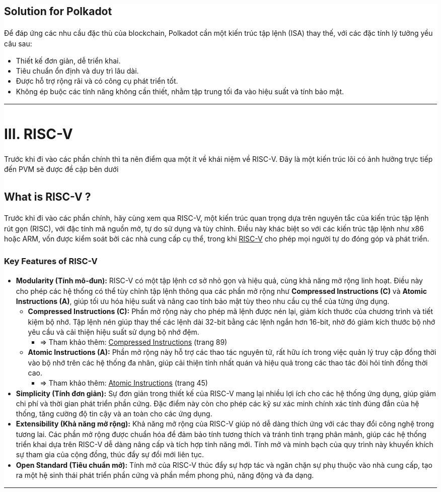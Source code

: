 ## Solution for Polkadot

Để đáp ứng các nhu cầu đặc thù của blockchain, Polkadot cần một kiến trúc tập lệnh (ISA) thay thế, với các đặc tính lý tưởng yều câu sau:

- Thiết kế đơn giản, dễ triển khai.
- Tiêu chuẩn ổn định và duy trì lâu dài.
- Được hỗ trợ rộng rãi và có công cụ phát triển tốt.
- Không ép buộc các tính năng không cần thiết, nhằm tập trung tối đa vào hiệu suất và tính bảo mật.

---

# **III. RISC-V**

Trước khi đi vào các phần chính thì ta nên điểm qua một ít về khái niệm về RISC-V. Đây là một kiến trúc lõi có ảnh hưởng trực tiếp đến PVM sẽ được đề cập bên dưới 

## **What is RISC-V ?**

Trước khi đi vào các phần chính, hãy cùng xem qua RISC-V, một kiến trúc quan trọng dựa trên nguyên tắc của kiến trúc tập lệnh rút gọn (RISC), với đặc tính mã nguồn mở, tự do sử dụng và tùy chỉnh. Điều này khác biệt so với các kiến trúc tập lệnh như x86 hoặc ARM, vốn được kiểm soát bởi các nhà cung cấp cụ thể, trong khi [RISC-V](https://www.synopsys.com/glossary/what-is-risc-v.html) cho phép mọi người tự do đóng góp và phát triển.

### Key Features of RISC-V

- **Modularity (Tính mô-đun):** RISC-V có một tập lệnh cơ sở nhỏ gọn và hiệu quả, cùng khả năng mở rộng linh hoạt. Điều này cho phép các hệ thống có thể tùy chỉnh tập lệnh thông qua các phần mở rộng như **Compressed Instructions (C)** và **Atomic Instructions (A)**, giúp tối ưu hóa hiệu suất và nâng cao tính bảo mật tùy theo nhu cầu cụ thể của từng ứng dụng.
    - **Compressed Instructions (C):** Phần mở rộng này cho phép mã lệnh được nén lại, giảm kích thước của chương trình và tiết kiệm bộ nhớ. Tập lệnh nén giúp thay thế các lệnh dài 32-bit bằng các lệnh ngắn hơn 16-bit, nhờ đó giảm kích thước bộ nhớ yêu cầu và cải thiện hiệu suất sử dụng bộ nhớ đệm.
        - ⇒ Tham khảo thêm: [Compressed Instructions](https://www2.eecs.berkeley.edu/Pubs/TechRpts/2016/EECS-2016-118.pdf) (trang 89)
    - **Atomic Instructions (A):** Phần mở rộng này hỗ trợ các thao tác nguyên tử, rất hữu ích trong việc quản lý truy cập đồng thời vào bộ nhớ trên các hệ thống đa nhân, giúp cải thiện tính nhất quán và hiệu quả trong các thao tác đòi hỏi tính đồng thời cao.
        - ⇒ Tham khảo thêm: [Atomic Instructions](https://www2.eecs.berkeley.edu/Pubs/TechRpts/2016/EECS-2016-118.pdf) (trang 45)
- **Simplicity (Tính đơn giản):** Sự đơn giản trong thiết kế của RISC-V mang lại nhiều lợi ích cho các hệ thống ứng dụng, giúp giảm chi phí và thời gian phát triển phần cứng. Đặc điểm này còn cho phép các kỹ sư xác minh chính xác tính đúng đắn của hệ thống, tăng cường độ tin cậy và an toàn cho các ứng dụng.
- **Extensibility (Khả năng mở rộng):** Khả năng mở rộng của RISC-V giúp nó dễ dàng thích ứng với các thay đổi công nghệ trong tương lai. Các phần mở rộng được chuẩn hóa để đảm bảo tính tương thích và tránh tình trạng phân mảnh, giúp các hệ thống triển khai dựa trên RISC-V dễ dàng nâng cấp và tích hợp tính năng mới. Tính mở và minh bạch của quy trình này khuyến khích sự tham gia của cộng đồng, thúc đẩy sự đổi mới liên tục.
- **Open Standard (Tiêu chuẩn mở):** Tính mở của RISC-V thúc đẩy sự hợp tác và ngăn chặn sự phụ thuộc vào nhà cung cấp, tạo ra một hệ sinh thái phát triển phần cứng và phần mềm phong phú, năng động và đa dạng.

---